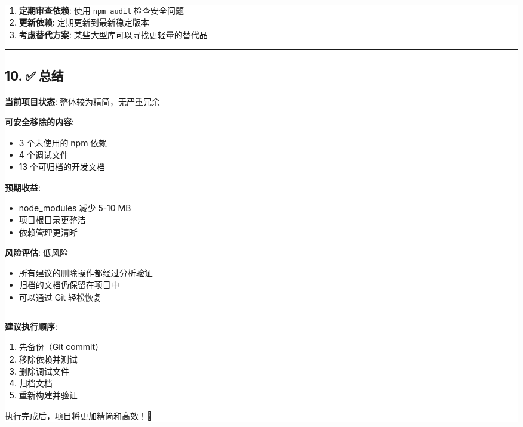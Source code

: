 1. **定期审查依赖**: 使用 `npm audit` 检查安全问题
2. **更新依赖**: 定期更新到最新稳定版本
3. **考虑替代方案**: 某些大型库可以寻找更轻量的替代品

---

## 10. ✅ 总结

**当前项目状态**: 整体较为精简，无严重冗余

**可安全移除的内容**:

- 3 个未使用的 npm 依赖
- 4 个调试文件
- 13 个可归档的开发文档

**预期收益**:

- node_modules 减少 5-10 MB
- 项目根目录更整洁
- 依赖管理更清晰

**风险评估**: 低风险

- 所有建议的删除操作都经过分析验证
- 归档的文档仍保留在项目中
- 可以通过 Git 轻松恢复

---

**建议执行顺序**:

1. 先备份（Git commit）
2. 移除依赖并测试
3. 删除调试文件
4. 归档文档
5. 重新构建并验证

执行完成后，项目将更加精简和高效！🎉
